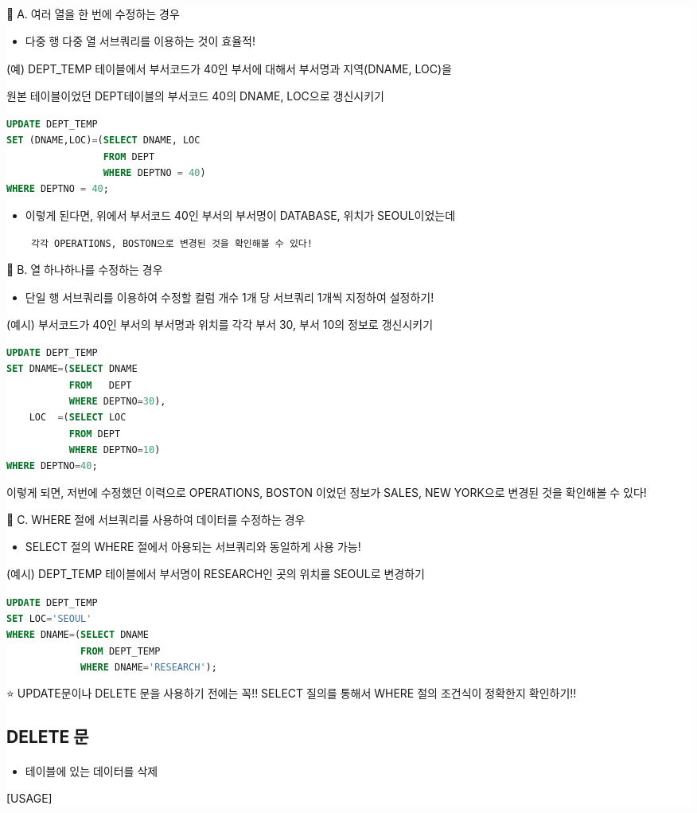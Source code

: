 🧸 A. 여러 열을 한 번에 수정하는 경우

- 다중 행 다중 열 서브쿼리를 이용하는 것이 효율적!

(예) DEPT_TEMP 테이블에서 부서코드가 40인 부서에 대해서 부서명과 지역(DNAME, LOC)을

원본 테이블이었던 DEPT테이블의 부서코드 40의 DNAME, LOC으로 갱신시키기

```sql
UPDATE DEPT_TEMP
SET (DNAME,LOC)=(SELECT DNAME, LOC
				 FROM DEPT
				 WHERE DEPTNO = 40)
WHERE DEPTNO = 40;
```

- 이렇게 된다면, 위에서 부서코드 40인 부서의 부서명이 DATABASE, 위치가 SEOUL이었는데

       각각 OPERATIONS, BOSTON으로 변경된 것을 확인해볼 수 있다!

🧸 B. 열 하나하나를 수정하는 경우

- 단일 행 서브쿼리를 이용하여 수정할 컬럼 개수 1개 당 서브쿼리 1개씩 지정하여 설정하기!

(예시) 부서코드가 40인 부서의 부서명과 위치를 각각 부서 30, 부서 10의 정보로 갱신시키기

```sql
UPDATE DEPT_TEMP
SET DNAME=(SELECT DNAME
		   FROM   DEPT
		   WHERE DEPTNO=30),
    LOC  =(SELECT LOC
    	   FROM DEPT
    	   WHERE DEPTNO=10)
WHERE DEPTNO=40;
```

이렇게 되면, 저번에 수정했던 이력으로 OPERATIONS, BOSTON 이었던 정보가 SALES, NEW YORK으로 변경된 것을 확인해볼 수 있다!

🧸 C. WHERE 절에 서브쿼리를 사용하여 데이터를 수정하는 경우

- SELECT 절의 WHERE 절에서 아용되는 서브쿼리와 동일하게 사용 가능!

(예시) DEPT_TEMP 테이블에서 부서명이 RESEARCH인 곳의 위치를 SEOUL로 변경하기

```sql
UPDATE DEPT_TEMP 
SET LOC='SEOUL'
WHERE DNAME=(SELECT DNAME
			 FROM DEPT_TEMP
			 WHERE DNAME='RESEARCH');
```

⭐ UPDATE문이나 DELETE 문을 사용하기 전에는 꼭!! SELECT 질의를 통해서 WHERE 절의 조건식이 정확한지 확인하기!!

## DELETE 문

- 테이블에 있는 데이터를 삭제

[USAGE]
